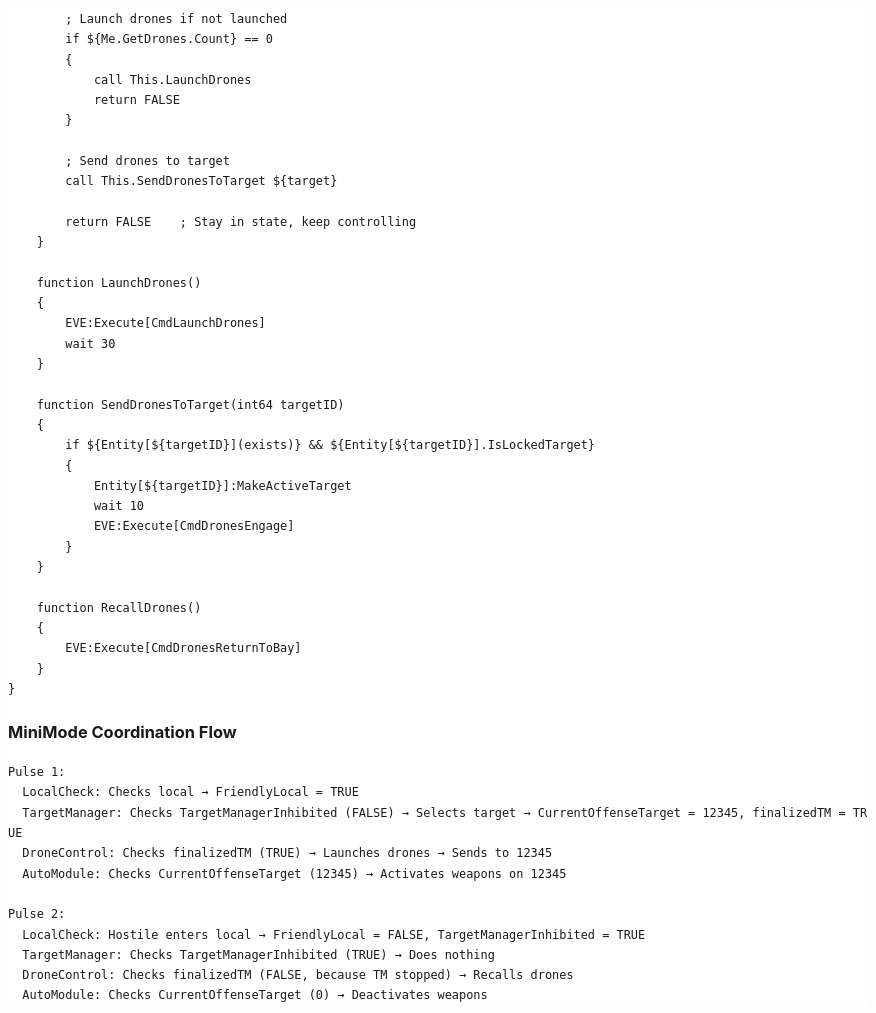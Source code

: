 ```lavish
        ; Launch drones if not launched
        if ${Me.GetDrones.Count} == 0
        {
            call This.LaunchDrones
            return FALSE
        }

        ; Send drones to target
        call This.SendDronesToTarget ${target}

        return FALSE    ; Stay in state, keep controlling
    }

    function LaunchDrones()
    {
        EVE:Execute[CmdLaunchDrones]
        wait 30
    }

    function SendDronesToTarget(int64 targetID)
    {
        if ${Entity[${targetID}](exists)} && ${Entity[${targetID}].IsLockedTarget}
        {
            Entity[${targetID}]:MakeActiveTarget
            wait 10
            EVE:Execute[CmdDronesEngage]
        }
    }

    function RecallDrones()
    {
        EVE:Execute[CmdDronesReturnToBay]
    }
}
```

### MiniMode Coordination Flow

```
Pulse 1:
  LocalCheck: Checks local → FriendlyLocal = TRUE
  TargetManager: Checks TargetManagerInhibited (FALSE) → Selects target → CurrentOffenseTarget = 12345, finalizedTM = TRUE
  DroneControl: Checks finalizedTM (TRUE) → Launches drones → Sends to 12345
  AutoModule: Checks CurrentOffenseTarget (12345) → Activates weapons on 12345

Pulse 2:
  LocalCheck: Hostile enters local → FriendlyLocal = FALSE, TargetManagerInhibited = TRUE
  TargetManager: Checks TargetManagerInhibited (TRUE) → Does nothing
  DroneControl: Checks finalizedTM (FALSE, because TM stopped) → Recalls drones
  AutoModule: Checks CurrentOffenseTarget (0) → Deactivates weapons
```
